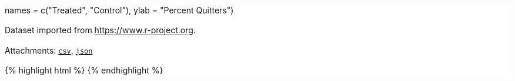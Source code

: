names = c("Treated", "Control"), ylab = "Percent Quitters")</pre>
<p>Dataset imported from <a href="https://www.r-project.org">https://www.r-project.org</a>.</p></div>
<p id="dataset-attachments">Attachments: <code><a target="_blank" href="/assets/data/csv/dataset-68401.csv">csv</a></code>, <code><a target="_blank" href="/assets/data/json/dataset-68401.json">json</a></code></p>
<div id="dataset-iframe">
{% highlight html %}
<iframe src="https://pmagunia.com/iframe/r-dataset-package-hsaur-smoking.html" width="100%" height="100%" style="border:0px"></iframe>
{% endhighlight %}
</div>
<div id="grid"></div>
<script>let json_file = 'dataset-68401.json';</script>